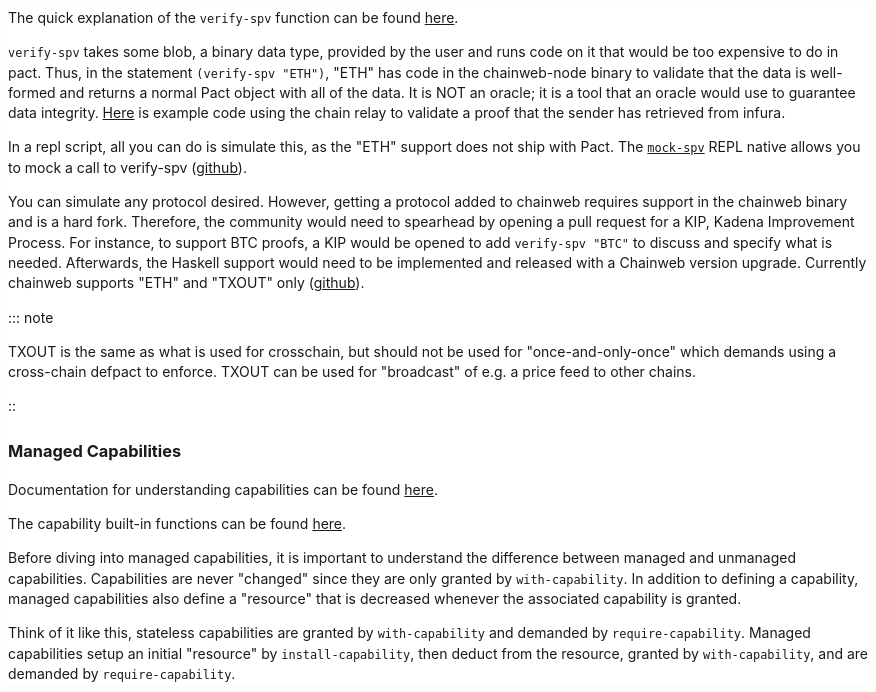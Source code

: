 The quick explanation of the `verify-spv` function can be found
[here](/reference/functions/spv).

`verify-spv` takes some blob, a binary data type, provided by the user and runs
code on it that would be too expensive to do in pact. Thus, in the statement
`(verify-spv "ETH")`, "ETH" has code in the chainweb-node binary to validate
that the data is well-formed and returns a normal Pact object with all of the
data. It is NOT an oracle; it is a tool that an oracle would use to guarantee
data integrity.
[Here](https://github.com/kadena-io/kadenaswap/blob/master/pact/relay/kerc/kERC.pact#L210-L245)
is example code using the chain relay to validate a proof that the sender has
retrieved from infura.

In a repl script, all you can do is simulate this, as the "ETH" support does not
ship with Pact. The
[`mock-spv`](/reference/functions/repl-only-functions#mock-spvh-643983626)
REPL native allows you to mock a call to verify-spv
([github](https://github.com/kadena-io/kadenaswap/blob/master/pact/relay/kerc/kERC.repl#L44-L81)).

You can simulate any protocol desired. However, getting a protocol added to
chainweb requires support in the chainweb binary and is a hard fork. Therefore,
the community would need to spearhead by opening a pull request for a KIP,
Kadena Improvement Process. For instance, to support BTC proofs, a KIP would be
opened to add `verify-spv "BTC"` to discuss and specify what is needed.
Afterwards, the Haskell support would need to be implemented and released with a
Chainweb version upgrade. Currently chainweb supports "ETH" and "TXOUT" only
([github](https://github.com/kadena-io/chainweb-node/blob/f0b47973f1653878d7a51b73b4422f980b67dd84/src/Chainweb/Pact/SPV.hs#L120-L152)).

::: note

TXOUT is the same as what is used for crosschain, but should not be used for
"once-and-only-once" which demands using a cross-chain defpact to enforce. TXOUT
can be used for "broadcast" of e.g. a price feed to other chains.

::

### Managed Capabilities

Documentation for understanding capabilities can be found
[here](/build/pact/advanced#capabilitiesh-1323277354#capabilities).

The capability built-in functions can be found
[here](/reference/functions/capabilities#compose-capabilityh1942343731).

Before diving into managed capabilities, it is important to understand the
difference between managed and unmanaged capabilities. Capabilities are never
"changed" since they are only granted by `with-capability`. In addition to
defining a capability, managed capabilities also define a "resource" that is
decreased whenever the associated capability is granted.

Think of it like this, stateless capabilities are granted by `with-capability`
and demanded by `require-capability`. Managed capabilities setup an initial
"resource" by `install-capability`, then deduct from the resource, granted by
`with-capability`, and are demanded by `require-capability`.
